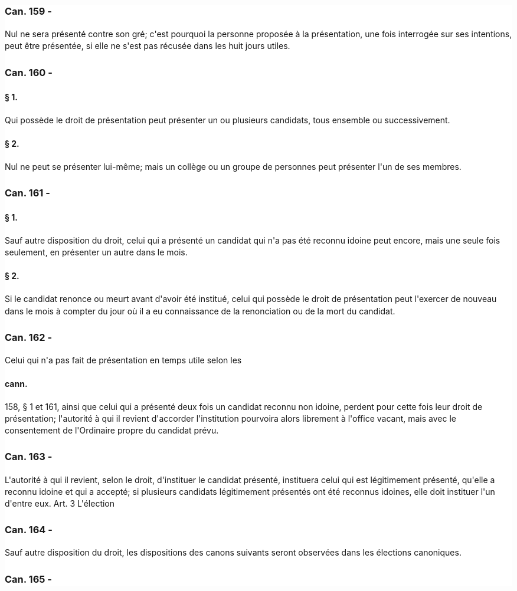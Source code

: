 ### Can. 159 -

Nul ne sera présenté contre son gré; c'est pourquoi la personne proposée à la présentation, une fois interrogée sur ses intentions, peut être présentée, si elle ne s'est pas récusée dans les huit jours utiles.

### Can. 160 -

#### § 1.

Qui possède le droit de présentation peut présenter un ou plusieurs candidats, tous ensemble ou successivement.

#### § 2.

Nul ne peut se présenter lui-même; mais un collège ou un groupe de personnes peut présenter l'un de ses membres.

### Can. 161 -

#### § 1.

Sauf autre disposition du droit, celui qui a présenté un candidat qui n'a pas été reconnu idoine peut encore, mais une seule fois seulement, en présenter un autre dans le mois.

#### § 2.

Si le candidat renonce ou meurt avant d'avoir été institué, celui qui possède le droit de présentation peut l'exercer de nouveau dans le mois à compter du jour où il a eu connaissance de la renonciation ou de la mort du candidat.

### Can. 162 -

Celui qui n'a pas fait de présentation en temps utile selon les

#### cann.

158, § 1 et 161, ainsi que celui qui a présenté deux fois un candidat reconnu non idoine, perdent pour cette fois leur droit de présentation; l'autorité à qui il revient d'accorder l'institution pourvoira alors librement à l'office vacant, mais avec le consentement de l'Ordinaire propre du candidat prévu.

### Can. 163 -

L'autorité à qui il revient, selon le droit, d'instituer le candidat présenté, instituera celui qui est légitimement présenté, qu'elle a reconnu idoine et qui a accepté; si plusieurs candidats légitimement présentés ont été reconnus idoines, elle doit instituer l'un d'entre eux. Art. 3 L'élection

### Can. 164 -

Sauf autre disposition du droit, les dispositions des canons suivants seront observées dans les élections canoniques.

### Can. 165 -

